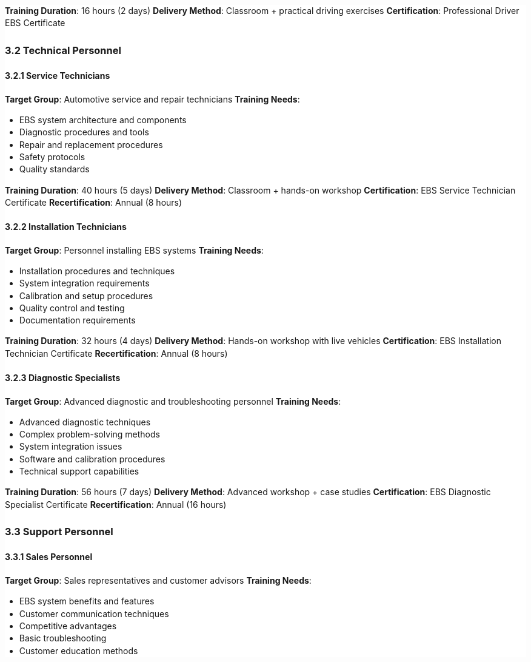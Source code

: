 **Training Duration**: 16 hours (2 days)
**Delivery Method**: Classroom + practical driving exercises
**Certification**: Professional Driver EBS Certificate

### 3.2 Technical Personnel

#### 3.2.1 Service Technicians
**Target Group**: Automotive service and repair technicians
**Training Needs**:
- EBS system architecture and components
- Diagnostic procedures and tools
- Repair and replacement procedures
- Safety protocols
- Quality standards

**Training Duration**: 40 hours (5 days)
**Delivery Method**: Classroom + hands-on workshop
**Certification**: EBS Service Technician Certificate
**Recertification**: Annual (8 hours)

#### 3.2.2 Installation Technicians
**Target Group**: Personnel installing EBS systems
**Training Needs**:
- Installation procedures and techniques
- System integration requirements
- Calibration and setup procedures
- Quality control and testing
- Documentation requirements

**Training Duration**: 32 hours (4 days)
**Delivery Method**: Hands-on workshop with live vehicles
**Certification**: EBS Installation Technician Certificate
**Recertification**: Annual (8 hours)

#### 3.2.3 Diagnostic Specialists
**Target Group**: Advanced diagnostic and troubleshooting personnel
**Training Needs**:
- Advanced diagnostic techniques
- Complex problem-solving methods
- System integration issues
- Software and calibration procedures
- Technical support capabilities

**Training Duration**: 56 hours (7 days)
**Delivery Method**: Advanced workshop + case studies
**Certification**: EBS Diagnostic Specialist Certificate
**Recertification**: Annual (16 hours)

### 3.3 Support Personnel

#### 3.3.1 Sales Personnel
**Target Group**: Sales representatives and customer advisors
**Training Needs**:
- EBS system benefits and features
- Customer communication techniques
- Competitive advantages
- Basic troubleshooting
- Customer education methods
